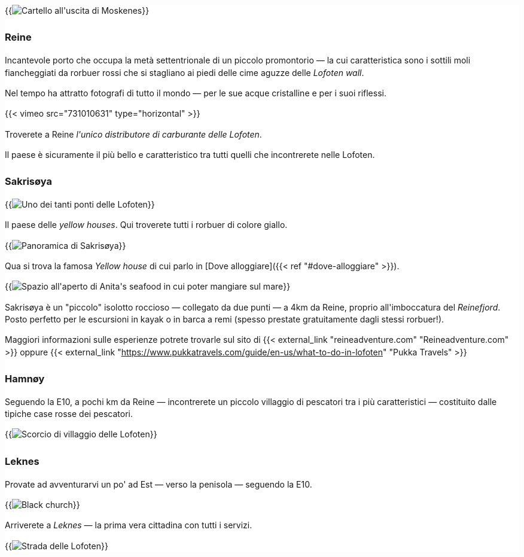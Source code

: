 {{<image src="moskenes_T.jpg" alt="Cartello all'uscita di Moskenes" >}}

### Reine

Incantevole porto che occupa la metà settentrionale di un piccolo promontorio ― la cui caratteristica sono i sottili moli fiancheggiati da rorbuer rossi che si stagliano ai piedi delle cime aguzze delle _Lofoten wall_.

Nel tempo ha attratto fotografi di tutto il mondo ― per le sue acque cristalline e per i suoi riflessi.

{{< vimeo src="731010631" type="horizontal" >}}

Troverete a Reine *l'unico distributore di carburante delle Lofoten*.

Il paese è sicuramente il più bello e caratteristico tra tutti quelli che incontrerete nelle Lofoten.

### Sakrisøya

{{<image src="lofoten_bridge.jpg" alt="Uno dei tanti ponti delle Lofoten" >}}

Il paese delle *yellow houses*. Qui troverete tutti i rorbuer di colore giallo.

{{<image src="sakrisoy.jpg" caption="Sakrisøya" alt="Panoramica di Sakrisøya" type="wide-screen" >}}

Qua si trova la famosa *Yellow house* di cui parlo in [Dove alloggiare]({{< ref "#dove-alloggiare" >}}).

{{<image src="sakrisoy_pier.jpg" caption="L'esterno di Anita's seafood" alt="Spazio all'aperto di Anita's seafood in cui poter mangiare sul mare" type="wide-screen" >}}

Sakrisøya è un "piccolo" isolotto roccioso ― collegato da due punti ― a 4km da Reine, proprio all'imboccatura del _Reinefjord_. Posto perfetto per le escursioni in kayak o in barca a remi (spesso prestate gratuitamente dagli stessi rorbuer!).

Maggiori informazioni sulle esperienze potrete trovarle sul sito di {{< external_link "reineadventure.com" "Reineadventure.com" >}} oppure {{< external_link "https://www.pukkatravels.com/guide/en-us/what-to-do-in-lofoten" "Pukka Travels" >}}

### Hamnøy

Seguendo la E10, a pochi km da Reine ― incontrerete un piccolo villaggio di pescatori tra i più caratteristici ― costituito dalle tipiche case rosse dei pescatori.

{{<image src="lofoten_village_2.jpg" alt="Scorcio di villaggio delle Lofoten" type="wide-screen" >}}

### Leknes

Provate ad avventurarvi un po' ad Est ― verso la penisola ― seguendo la E10.

{{<image src="small_black_church_lofoten.jpg" caption="Black church" alt="Black church" >}}

Arriverete a *Leknes* ― la prima vera cittadina con tutti i servizi.

{{<image src="lofoten_roads_2.jpg" caption="Strada delle Lofoten" alt="Strada delle Lofoten" type="wide-screen" >}}
